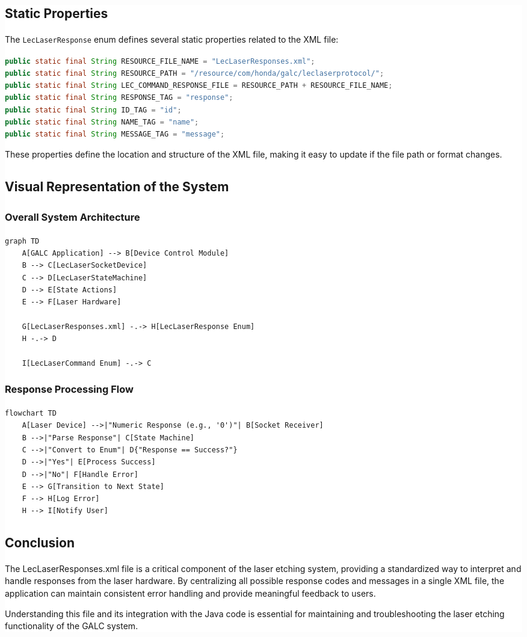 ## Static Properties

The `LecLaserResponse` enum defines several static properties related to the XML file:

```java
public static final String RESOURCE_FILE_NAME = "LecLaserResponses.xml";
public static final String RESOURCE_PATH = "/resource/com/honda/galc/leclaserprotocol/";
public static final String LEC_COMMAND_RESPONSE_FILE = RESOURCE_PATH + RESOURCE_FILE_NAME;
public static final String RESPONSE_TAG = "response";
public static final String ID_TAG = "id";
public static final String NAME_TAG = "name";
public static final String MESSAGE_TAG = "message";
```

These properties define the location and structure of the XML file, making it easy to update if the file path or format changes.

## Visual Representation of the System

### Overall System Architecture

```mermaid
graph TD
    A[GALC Application] --> B[Device Control Module]
    B --> C[LecLaserSocketDevice]
    C --> D[LecLaserStateMachine]
    D --> E[State Actions]
    E --> F[Laser Hardware]
    
    G[LecLaserResponses.xml] -.-> H[LecLaserResponse Enum]
    H -.-> D
    
    I[LecLaserCommand Enum] -.-> C
```

### Response Processing Flow

```mermaid
flowchart TD
    A[Laser Device] -->|"Numeric Response (e.g., '0')"| B[Socket Receiver]
    B -->|"Parse Response"| C[State Machine]
    C -->|"Convert to Enum"| D{"Response == Success?"}
    D -->|"Yes"| E[Process Success]
    D -->|"No"| F[Handle Error]
    E --> G[Transition to Next State]
    F --> H[Log Error]
    H --> I[Notify User]
```

## Conclusion

The LecLaserResponses.xml file is a critical component of the laser etching system, providing a standardized way to interpret and handle responses from the laser hardware. By centralizing all possible response codes and messages in a single XML file, the application can maintain consistent error handling and provide meaningful feedback to users.

Understanding this file and its integration with the Java code is essential for maintaining and troubleshooting the laser etching functionality of the GALC system.

